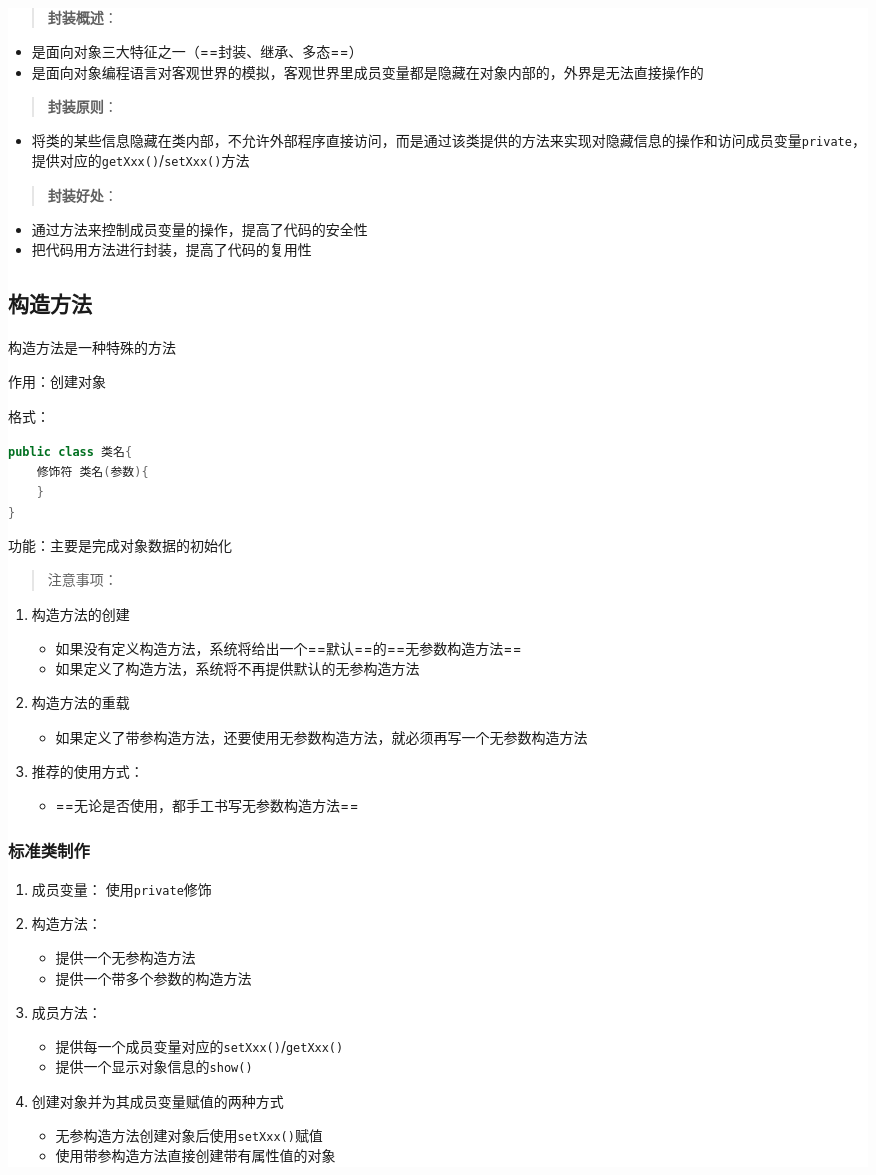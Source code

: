 > **封装概述**：

- 是面向对象三大特征之一（==封装、继承、多态==）
- 是面向对象编程语言对客观世界的模拟，客观世界里成员变量都是隐藏在对象内部的，外界是无法直接操作的

> **封装原则**：

- 将类的某些信息隐藏在类内部，不允许外部程序直接访问，而是通过该类提供的方法来实现对隐藏信息的操作和访问成员变量`private`，提供对应的`getXxx()`/`setXxx()`方法

> **封装好处**：

- 通过方法来控制成员变量的操作，提高了代码的安全性
- 把代码用方法进行封装，提高了代码的复用性

## 构造方法

构造方法是一种特殊的方法

作用：创建对象

格式：

```java
public class 类名{
    修饰符 类名(参数){
    }
}
```

功能：主要是完成对象数据的初始化

> 注意事项：

1. 构造方法的创建
    - 如果没有定义构造方法，系统将给出一个==默认==的==无参数构造方法==
    - 如果定义了构造方法，系统将不再提供默认的无参构造方法

2. 构造方法的重载
    - 如果定义了带参构造方法，还要使用无参数构造方法，就必须再写一个无参数构造方法

3. 推荐的使用方式：
    - ==无论是否使用，都手工书写无参数构造方法==

### 标准类制作

1. 成员变量： 使用`private`修饰

2. 构造方法：
    - 提供一个无参构造方法
    - 提供一个带多个参数的构造方法

3. 成员方法：
    - 提供每一个成员变量对应的`setXxx()`/`getXxx()`
    - 提供一个显示对象信息的`show()`

4. 创建对象并为其成员变量赋值的两种方式
    - 无参构造方法创建对象后使用`setXxx()`赋值
    - 使用带参构造方法直接创建带有属性值的对象
